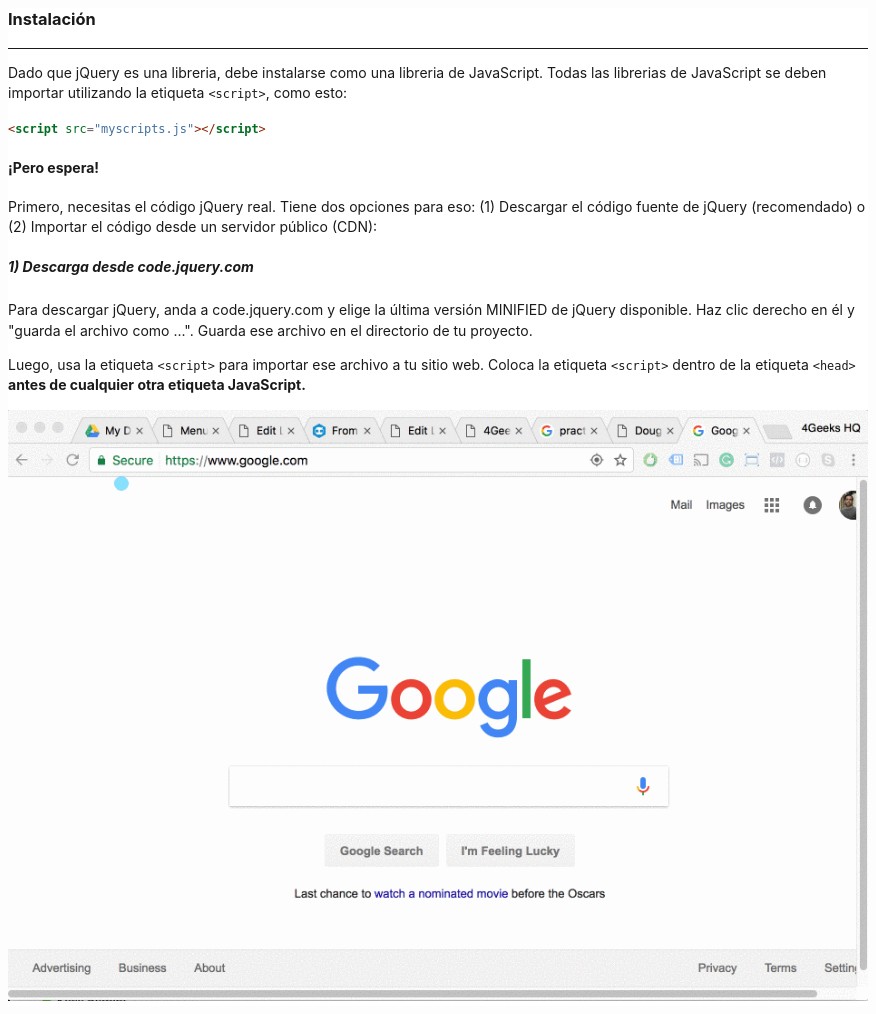 ### Instalación
***

Dado que jQuery es una libreria, debe instalarse como una libreria de JavaScript. Todas las librerias de JavaScript se deben importar utilizando la etiqueta `<script>`, como esto:

```html
<script src="myscripts.js"></script>
```

#### ¡Pero espera!

Primero, necesitas el código jQuery real. Tiene dos opciones para eso: (1) Descargar el código fuente de jQuery (recomendado) o (2) Importar el código desde un servidor público (CDN):

##### 1) Descarga desde code.jquery.com

Para descargar jQuery, anda a code.jquery.com y elige la última versión MINIFIED de jQuery disponible. Haz clic derecho en él y "guarda el archivo como ...". Guarda ese archivo en el directorio de tu proyecto.

Luego, usa la etiqueta `<script>` para importar ese archivo a tu sitio web. Coloca la etiqueta `<script>` dentro de la etiqueta `<head>` **antes de cualquier otra etiqueta JavaScript.**

![jquery1](../../assets/images/b5b7f158-1aca-43f0-821a-fc39e6d583e3.gif)

